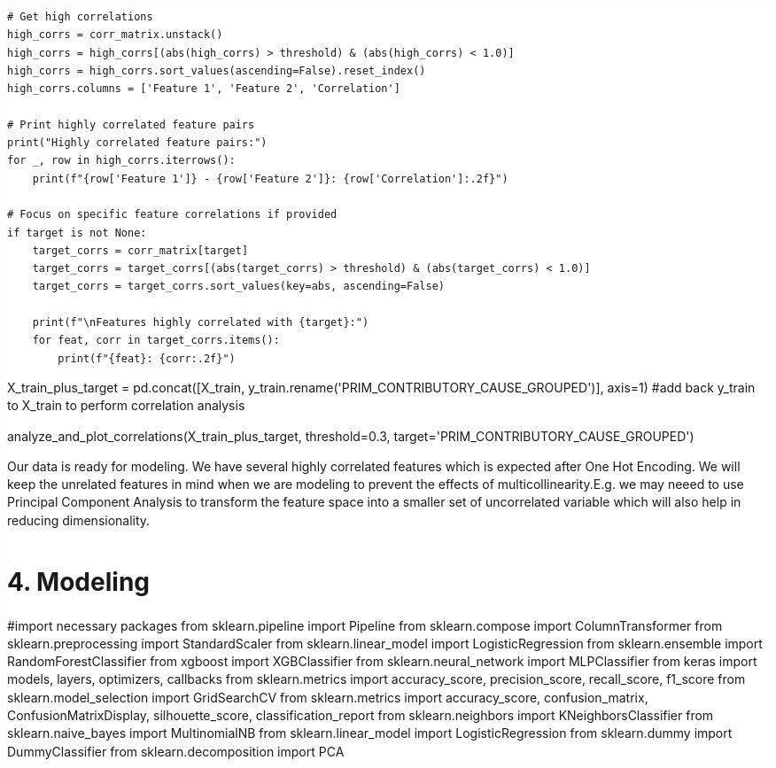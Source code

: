     # Get high correlations
    high_corrs = corr_matrix.unstack()
    high_corrs = high_corrs[(abs(high_corrs) > threshold) & (abs(high_corrs) < 1.0)]
    high_corrs = high_corrs.sort_values(ascending=False).reset_index()
    high_corrs.columns = ['Feature 1', 'Feature 2', 'Correlation']

    # Print highly correlated feature pairs
    print("Highly correlated feature pairs:")
    for _, row in high_corrs.iterrows():
        print(f"{row['Feature 1']} - {row['Feature 2']}: {row['Correlation']:.2f}")

    # Focus on specific feature correlations if provided
    if target is not None:
        target_corrs = corr_matrix[target]
        target_corrs = target_corrs[(abs(target_corrs) > threshold) & (abs(target_corrs) < 1.0)]
        target_corrs = target_corrs.sort_values(key=abs, ascending=False)

        print(f"\nFeatures highly correlated with {target}:")
        for feat, corr in target_corrs.items():
            print(f"{feat}: {corr:.2f}")


X_train_plus_target = pd.concat([X_train, y_train.rename('PRIM_CONTRIBUTORY_CAUSE_GROUPED')], axis=1) #add back y_train to X_train to perform correlation analysis

analyze_and_plot_correlations(X_train_plus_target, threshold=0.3, target='PRIM_CONTRIBUTORY_CAUSE_GROUPED')

Our data is ready for modeling. We have several highly correlated features which is expected after One Hot Encoding. We will keep the unrelated features in mind when we are modeling to prevent the effects of multicollinearity.E.g. we may neeed to use Principal Component Analysis to transform the feature space into a smaller set of uncorrelated variable which will also help in reducing dimensionality.
# 4. Modeling
#import necessary packages
from sklearn.pipeline import Pipeline
from sklearn.compose import ColumnTransformer
from sklearn.preprocessing import StandardScaler
from sklearn.linear_model import LogisticRegression
from sklearn.ensemble import RandomForestClassifier
from xgboost import XGBClassifier
from sklearn.neural_network import MLPClassifier
from keras import models, layers, optimizers, callbacks
from sklearn.metrics import accuracy_score, precision_score, recall_score, f1_score
from sklearn.model_selection import GridSearchCV
from sklearn.metrics import accuracy_score, confusion_matrix, ConfusionMatrixDisplay, silhouette_score, classification_report
from sklearn.neighbors import KNeighborsClassifier
from sklearn.naive_bayes import MultinomialNB
from sklearn.linear_model import LogisticRegression
from sklearn.dummy import DummyClassifier
from sklearn.decomposition import PCA
